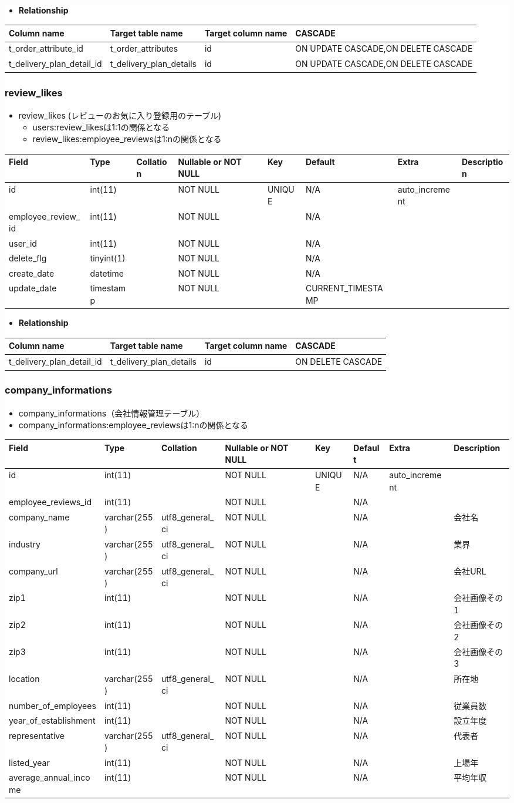 - **Relationship**

| Column name               | Target table name       | Target column name | CASCADE                             |
|:--------------------------|:------------------------|:-------------------|:------------------------------------|
| t_order_attribute_id      | t_order_attributes      | id                 | ON UPDATE CASCADE,ON DELETE CASCADE |
| t_delivery_plan_detail_id | t_delivery_plan_details | id                 | ON UPDATE CASCADE,ON DELETE CASCADE |



### review_likes
- review_likes (レビューのお気に入り登録用のテーブル)
  - users:review_likesは1:1の関係となる
  - review_likes:employee_reviewsは1:nの関係となる

| Field                       | Type          |Collation             |Nullable or NOT NULL  | Key    | Default           | Extra          | Description                                  |
|:----------------------------|:--------------|:---------------------|:---------------------|:-------|:------------------|:---------------|:---------------------------------------------|
| id                          | int(11)       |                      | NOT NULL             | UNIQUE | N/A               | auto_increment |                                              |
| employee_review_id          | int(11)       |                      | NOT NULL             |        | N/A               |                |                                              |
| user_id                     | int(11)       |                      | NOT NULL             |        | N/A               |                |                                              |
| delete_flg                  | tinyint(1)    |                      | NOT NULL             |        | N/A               |                |                                              |
| create_date                 | datetime      |                      | NOT NULL             |        | N/A               |                |                                              |
| update_date                 | timestamp     |                      | NOT NULL             |        | CURRENT_TIMESTAMP |                |                                              |


- **Relationship**

| Column name               | Target table name       | Target column name | CASCADE           |
|:--------------------------|:------------------------|:-------------------|:------------------|
| t_delivery_plan_detail_id | t_delivery_plan_details | id                 | ON DELETE CASCADE |



### company_informations
- company_informations（会社情報管理テーブル）
 - company_informations:employee_reviewsは1:nの関係となる

| Field                       | Type          |Collation             |Nullable or NOT NULL  | Key    | Default           | Extra          | Description                                  |
|:----------------------------|:--------------|:---------------------|:---------------------|:-------|:------------------|:---------------|:---------------------------------------------|
| id                          | int(11)       |                      | NOT NULL             | UNIQUE | N/A               | auto_increment |                                              |
| employee_reviews_id         | int(11)       |                      | NOT NULL             |        | N/A               |                |                                              |
| company_name                | varchar(255)  | utf8_general_ci      | NOT NULL             |        | N/A               |                |会社名                                         |
| industry                    | varchar(255)  | utf8_general_ci      | NOT NULL             |        | N/A               |                |業界                                           |
| company_url                 | varchar(255)  | utf8_general_ci      | NOT NULL             |        | N/A               |                |会社URL                                        |
| zip1                        | int(11)       |                      | NOT NULL             |        | N/A               |                |会社画像その1                                   |
| zip2                        | int(11)       |                      | NOT NULL             |        | N/A               |                |会社画像その2                                   |
| zip3                        | int(11)       |                      | NOT NULL             |        | N/A               |                |会社画像その3                                   |
| location                    | varchar(255)  | utf8_general_ci      | NOT NULL             |        | N/A               |                |所在地                                         |
| number_of_employees         | int(11)       |                      | NOT NULL             |        | N/A               |                |従業員数                                       |
| year_of_establishment       | int(11)       |                      | NOT NULL             |        | N/A               |                |設立年度                                       |
| representative              | varchar(255)  | utf8_general_ci      | NOT NULL             |        | N/A               |                |代表者                                         |
| listed_year                 | int(11)       |                      | NOT NULL             |        | N/A               |                |上場年                                         |
| average_annual_income       | int(11)       |                      | NOT NULL             |        | N/A               |                |平均年収                                       |